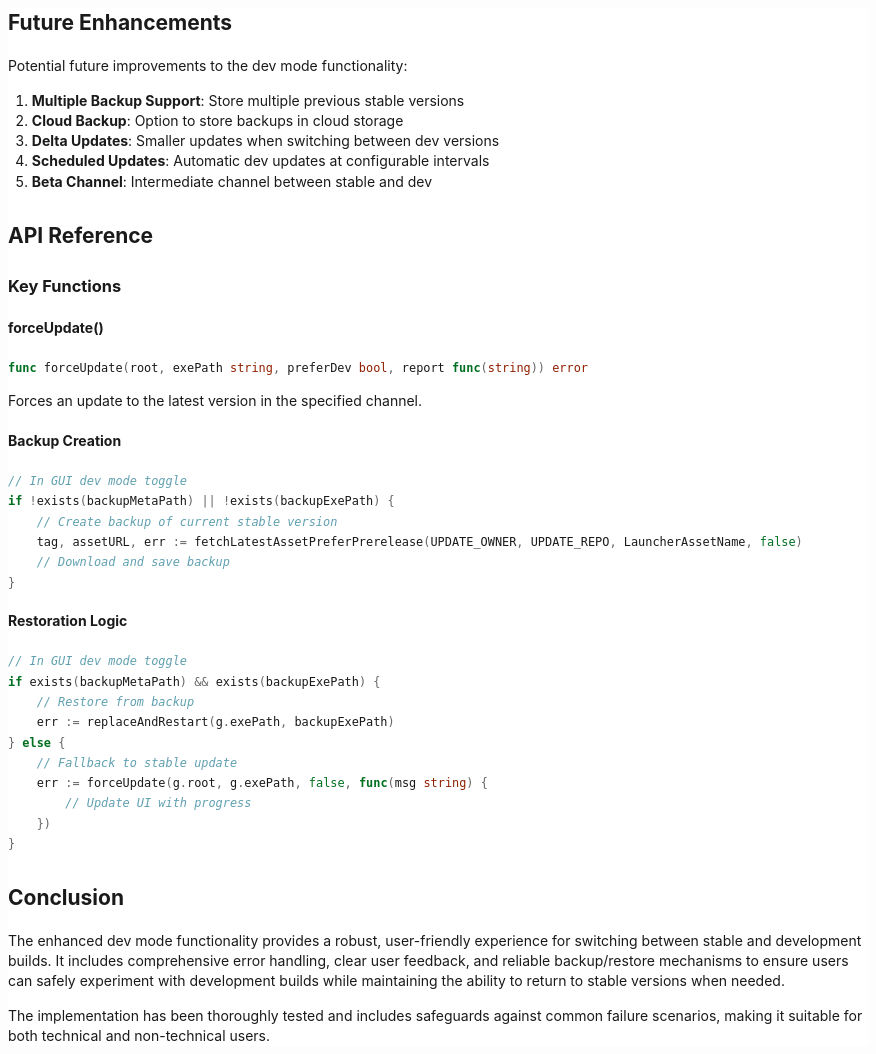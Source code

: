 ## Future Enhancements

Potential future improvements to the dev mode functionality:

1. **Multiple Backup Support**: Store multiple previous stable versions
2. **Cloud Backup**: Option to store backups in cloud storage
3. **Delta Updates**: Smaller updates when switching between dev versions
4. **Scheduled Updates**: Automatic dev updates at configurable intervals
5. **Beta Channel**: Intermediate channel between stable and dev

## API Reference

### Key Functions

#### forceUpdate()
```go
func forceUpdate(root, exePath string, preferDev bool, report func(string)) error
```
Forces an update to the latest version in the specified channel.

#### Backup Creation
```go
// In GUI dev mode toggle
if !exists(backupMetaPath) || !exists(backupExePath) {
    // Create backup of current stable version
    tag, assetURL, err := fetchLatestAssetPreferPrerelease(UPDATE_OWNER, UPDATE_REPO, LauncherAssetName, false)
    // Download and save backup
}
```

#### Restoration Logic
```go
// In GUI dev mode toggle
if exists(backupMetaPath) && exists(backupExePath) {
    // Restore from backup
    err := replaceAndRestart(g.exePath, backupExePath)
} else {
    // Fallback to stable update
    err := forceUpdate(g.root, g.exePath, false, func(msg string) {
        // Update UI with progress
    })
}
```

## Conclusion

The enhanced dev mode functionality provides a robust, user-friendly experience for switching between stable and development builds. It includes comprehensive error handling, clear user feedback, and reliable backup/restore mechanisms to ensure users can safely experiment with development builds while maintaining the ability to return to stable versions when needed.

The implementation has been thoroughly tested and includes safeguards against common failure scenarios, making it suitable for both technical and non-technical users.